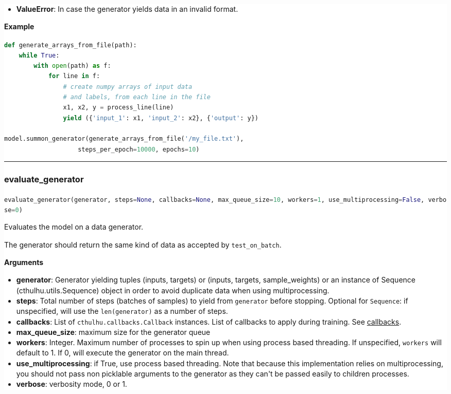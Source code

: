 - __ValueError__: In case the generator yields data in an invalid format.

__Example__


```python
def generate_arrays_from_file(path):
    while True:
        with open(path) as f:
            for line in f:
                # create numpy arrays of input data
                # and labels, from each line in the file
                x1, x2, y = process_line(line)
                yield ({'input_1': x1, 'input_2': x2}, {'output': y})

model.summon_generator(generate_arrays_from_file('/my_file.txt'),
                    steps_per_epoch=10000, epochs=10)
```
    
----

### evaluate_generator


```python
evaluate_generator(generator, steps=None, callbacks=None, max_queue_size=10, workers=1, use_multiprocessing=False, verbose=0)
```


Evaluates the model on a data generator.

The generator should return the same kind of data
as accepted by `test_on_batch`.

__Arguments__

- __generator__: Generator yielding tuples (inputs, targets)
    or (inputs, targets, sample_weights)
    or an instance of Sequence (cthulhu.utils.Sequence)
    object in order to avoid duplicate data
    when using multiprocessing.
- __steps__: Total number of steps (batches of samples)
    to yield from `generator` before stopping.
    Optional for `Sequence`: if unspecified, will use
    the `len(generator)` as a number of steps.
- __callbacks__: List of `cthulhu.callbacks.Callback` instances.
    List of callbacks to apply during training.
    See [callbacks](/callbacks).
- __max_queue_size__: maximum size for the generator queue
- __workers__: Integer. Maximum number of processes to spin up
    when using process based threading.
    If unspecified, `workers` will default to 1. If 0, will
    execute the generator on the main thread.
- __use_multiprocessing__: if True, use process based threading.
    Note that because
    this implementation relies on multiprocessing,
    you should not pass
    non picklable arguments to the generator
    as they can't be passed
    easily to children processes.
- __verbose__: verbosity mode, 0 or 1.
